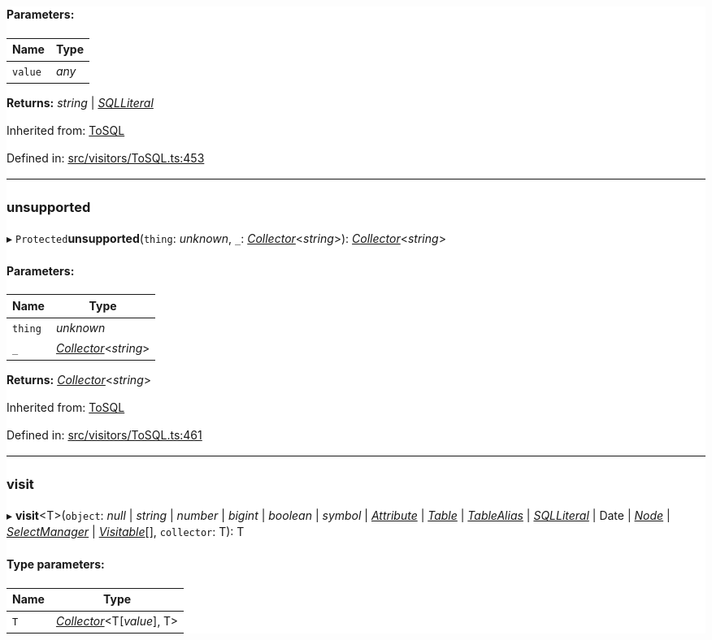 #### Parameters:

| Name    | Type  |
| ------- | ----- |
| `value` | _any_ |

**Returns:** _string_ \| [_SQLLiteral_](nodes.sqlliteral.md)

Inherited from: [ToSQL](visitors.tosql.md)

Defined in:
[src/visitors/ToSQL.ts:453](https://github.com/sequeljs/ast/blob/6632050/src/visitors/ToSQL.ts#L453)

---

### unsupported

▸ `Protected`**unsupported**(`thing`: _unknown_, `_`:
[_Collector_](../interfaces/collectors.collector.md)<_string_\>):
[_Collector_](../interfaces/collectors.collector.md)<_string_\>

#### Parameters:

| Name    | Type                                                            |
| ------- | --------------------------------------------------------------- |
| `thing` | _unknown_                                                       |
| `_`     | [_Collector_](../interfaces/collectors.collector.md)<_string_\> |

**Returns:** [_Collector_](../interfaces/collectors.collector.md)<_string_\>

Inherited from: [ToSQL](visitors.tosql.md)

Defined in:
[src/visitors/ToSQL.ts:461](https://github.com/sequeljs/ast/blob/6632050/src/visitors/ToSQL.ts#L461)

---

### visit

▸ **visit**<T\>(`object`: _null_ \| _string_ \| _number_ \| _bigint_ \|
_boolean_ \| _symbol_ \| [_Attribute_](attributes.attribute.md) \|
[_Table_](table.md) \| [_TableAlias_](nodes.tablealias.md) \|
[_SQLLiteral_](nodes.sqlliteral.md) \| Date \| [_Node_](nodes.node.md) \|
[_SelectManager_](managers.selectmanager.md) \|
[_Visitable_](../modules/visitors.md#visitable)[], `collector`: T): T

#### Type parameters:

| Name | Type                                                                 |
| ---- | -------------------------------------------------------------------- |
| `T`  | [_Collector_](../interfaces/collectors.collector.md)<T[*value*], T\> |
